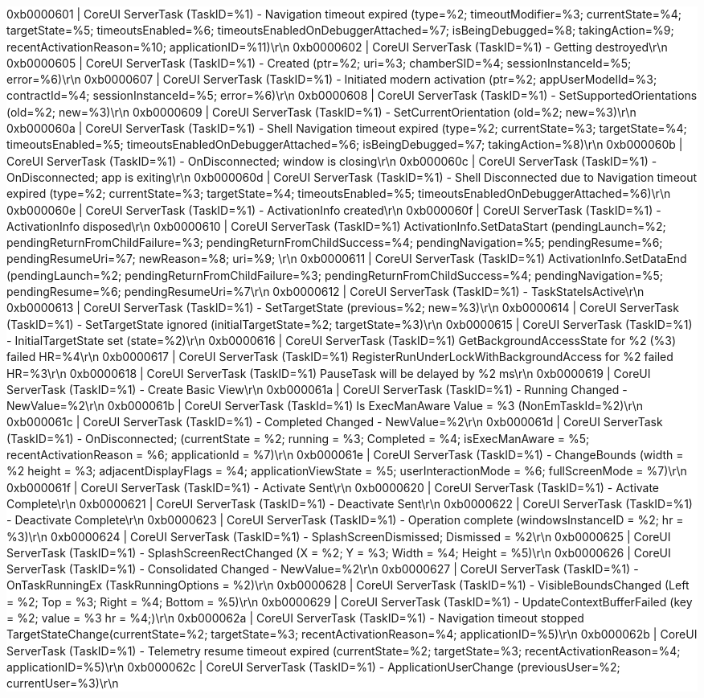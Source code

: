 0xb0000601 | CoreUI ServerTask (TaskID=%1) - Navigation timeout expired (type=%2; timeoutModifier=%3; currentState=%4; targetState=%5; timeoutsEnabled=%6; timeoutsEnabledOnDebuggerAttached=%7; isBeingDebugged=%8; takingAction=%9; recentActivationReason=%10; applicationID=%11)\r\n
0xb0000602 | CoreUI ServerTask (TaskID=%1) - Getting destroyed\r\n
0xb0000605 | CoreUI ServerTask (TaskID=%1) - Created (ptr=%2; uri=%3; chamberSID=%4; sessionInstanceId=%5; error=%6)\r\n
0xb0000607 | CoreUI ServerTask (TaskID=%1) - Initiated modern activation (ptr=%2; appUserModelId=%3; contractId=%4; sessionInstanceId=%5; error=%6)\r\n
0xb0000608 | CoreUI ServerTask (TaskID=%1) - SetSupportedOrientations (old=%2; new=%3)\r\n
0xb0000609 | CoreUI ServerTask (TaskID=%1) - SetCurrentOrientation (old=%2; new=%3)\r\n
0xb000060a | CoreUI ServerTask (TaskID=%1) - Shell Navigation timeout expired (type=%2; currentState=%3; targetState=%4; timeoutsEnabled=%5; timeoutsEnabledOnDebuggerAttached=%6; isBeingDebugged=%7; takingAction=%8)\r\n
0xb000060b | CoreUI ServerTask (TaskID=%1) - OnDisconnected; window is closing\r\n
0xb000060c | CoreUI ServerTask (TaskID=%1) - OnDisconnected; app is exiting\r\n
0xb000060d | CoreUI ServerTask (TaskID=%1) - Shell Disconnected due to Navigation timeout expired (type=%2; currentState=%3; targetState=%4; timeoutsEnabled=%5; timeoutsEnabledOnDebuggerAttached=%6)\r\n
0xb000060e | CoreUI ServerTask (TaskID=%1) - ActivationInfo created\r\n
0xb000060f | CoreUI ServerTask (TaskID=%1) - ActivationInfo disposed\r\n
0xb0000610 | CoreUI ServerTask (TaskID=%1) ActivationInfo.SetDataStart (pendingLaunch=%2; pendingReturnFromChildFailure=%3; pendingReturnFromChildSuccess=%4; pendingNavigation=%5; pendingResume=%6; pendingResumeUri=%7; newReason=%8; uri=%9; \r\n
0xb0000611 | CoreUI ServerTask (TaskID=%1) ActivationInfo.SetDataEnd   (pendingLaunch=%2; pendingReturnFromChildFailure=%3; pendingReturnFromChildSuccess=%4; pendingNavigation=%5; pendingResume=%6; pendingResumeUri=%7\r\n
0xb0000612 | CoreUI ServerTask (TaskID=%1) - TaskStateIsActive\r\n
0xb0000613 | CoreUI ServerTask (TaskID=%1) - SetTargetState (previous=%2; new=%3)\r\n
0xb0000614 | CoreUI ServerTask (TaskID=%1) - SetTargetState ignored (initialTargetState=%2; targetState=%3)\r\n
0xb0000615 | CoreUI ServerTask (TaskID=%1) - InitialTargetState set (state=%2)\r\n
0xb0000616 | CoreUI ServerTask (TaskID=%1) GetBackgroundAccessState for %2 (%3) failed HR=%4\r\n
0xb0000617 | CoreUI ServerTask (TaskID=%1) RegisterRunUnderLockWithBackgroundAccess for %2 failed HR=%3\r\n
0xb0000618 | CoreUI ServerTask (TaskID=%1) PauseTask will be delayed by %2 ms\r\n
0xb0000619 | CoreUI ServerTask (TaskID=%1) - Create Basic View\r\n
0xb000061a | CoreUI ServerTask (TaskID=%1) - Running Changed - NewValue=%2\r\n
0xb000061b | CoreUI ServerTask (TaskId=%1) Is ExecManAware Value = %3 (NonEmTaskId=%2)\r\n
0xb000061c | CoreUI ServerTask (TaskID=%1) - Completed Changed - NewValue=%2\r\n
0xb000061d | CoreUI ServerTask (TaskID=%1) - OnDisconnected; (currentState = %2; running = %3; Completed = %4; isExecManAware = %5; recentActivationReason = %6; applicationId = %7)\r\n
0xb000061e | CoreUI ServerTask (TaskID=%1) - ChangeBounds (width = %2 height = %3; adjacentDisplayFlags = %4; applicationViewState = %5; userInteractionMode = %6; fullScreenMode = %7)\r\n
0xb000061f | CoreUI ServerTask (TaskID=%1) - Activate Sent\r\n
0xb0000620 | CoreUI ServerTask (TaskID=%1) - Activate Complete\r\n
0xb0000621 | CoreUI ServerTask (TaskID=%1) - Deactivate Sent\r\n
0xb0000622 | CoreUI ServerTask (TaskID=%1) - Deactivate Complete\r\n
0xb0000623 | CoreUI ServerTask (TaskID=%1) - Operation complete (windowsInstanceID = %2; hr = %3)\r\n
0xb0000624 | CoreUI ServerTask (TaskID=%1) - SplashScreenDismissed; Dismissed = %2\r\n
0xb0000625 | CoreUI ServerTask (TaskID=%1) - SplashScreenRectChanged (X = %2; Y = %3; Width = %4; Height = %5)\r\n
0xb0000626 | CoreUI ServerTask (TaskID=%1) - Consolidated Changed - NewValue=%2\r\n
0xb0000627 | CoreUI ServerTask (TaskID=%1) - OnTaskRunningEx (TaskRunningOptions = %2)\r\n
0xb0000628 | CoreUI ServerTask (TaskID=%1) - VisibleBoundsChanged (Left = %2; Top = %3; Right = %4; Bottom = %5)\r\n
0xb0000629 | CoreUI ServerTask (TaskID=%1) - UpdateContextBufferFailed (key = %2; value = %3 hr = %4;)\r\n
0xb000062a | CoreUI ServerTask (TaskID=%1) - Navigation timeout stopped TargetStateChange(currentState=%2; targetState=%3; recentActivationReason=%4; applicationID=%5)\r\n
0xb000062b | CoreUI ServerTask (TaskID=%1) - Telemetry resume timeout expired (currentState=%2; targetState=%3; recentActivationReason=%4; applicationID=%5)\r\n
0xb000062c | CoreUI ServerTask (TaskID=%1) - ApplicationUserChange (previousUser=%2; currentUser=%3)\r\n